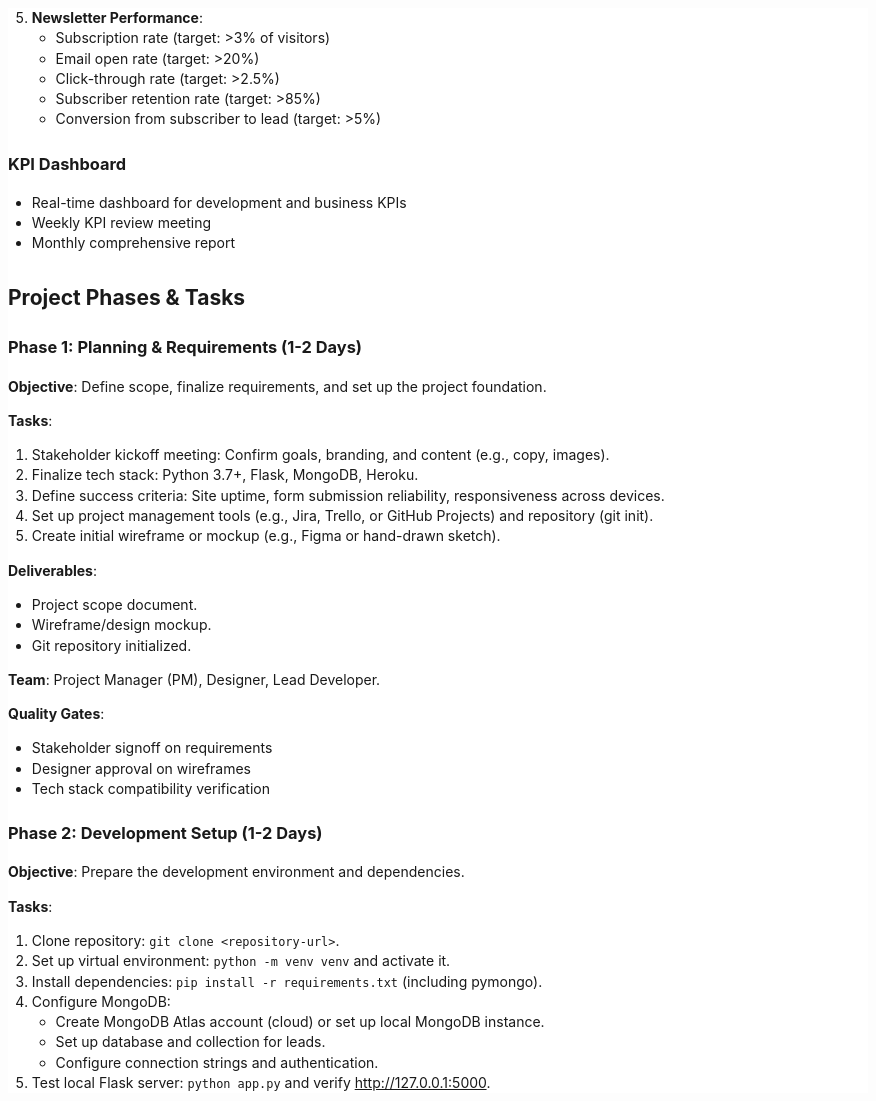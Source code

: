 5. **Newsletter Performance**:
   - Subscription rate (target: >3% of visitors)
   - Email open rate (target: >20%)
   - Click-through rate (target: >2.5%)
   - Subscriber retention rate (target: >85%)
   - Conversion from subscriber to lead (target: >5%)

### KPI Dashboard

- Real-time dashboard for development and business KPIs
- Weekly KPI review meeting
- Monthly comprehensive report

## Project Phases & Tasks

### Phase 1: Planning & Requirements (1-2 Days)

**Objective**: Define scope, finalize requirements, and set up the project foundation.

**Tasks**:
1. Stakeholder kickoff meeting: Confirm goals, branding, and content (e.g., copy, images).
2. Finalize tech stack: Python 3.7+, Flask, MongoDB, Heroku.
3. Define success criteria: Site uptime, form submission reliability, responsiveness across devices.
4. Set up project management tools (e.g., Jira, Trello, or GitHub Projects) and repository (git init).
5. Create initial wireframe or mockup (e.g., Figma or hand-drawn sketch).

**Deliverables**:
- Project scope document.
- Wireframe/design mockup.
- Git repository initialized.

**Team**: Project Manager (PM), Designer, Lead Developer.

**Quality Gates**:
- Stakeholder signoff on requirements
- Designer approval on wireframes
- Tech stack compatibility verification

### Phase 2: Development Setup (1-2 Days)

**Objective**: Prepare the development environment and dependencies.

**Tasks**:
1. Clone repository: `git clone <repository-url>`.
2. Set up virtual environment: `python -m venv venv` and activate it.
3. Install dependencies: `pip install -r requirements.txt` (including pymongo).
4. Configure MongoDB:
   - Create MongoDB Atlas account (cloud) or set up local MongoDB instance.
   - Set up database and collection for leads.
   - Configure connection strings and authentication.
5. Test local Flask server: `python app.py` and verify http://127.0.0.1:5000.
